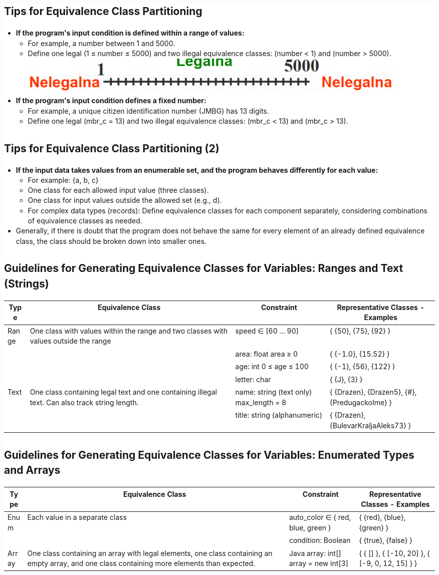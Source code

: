 ## Tips for Equivalence Class Partitioning

- **If the program's input condition is defined within a range of values:**
  - For example, a number between 1 and 5000.
  - Define one legal (1 ≤ number ≤ 5000) and two illegal equivalence classes: (number < 1) and (number > 5000).
![alt text](media/image-4.png)
- **If the program's input condition defines a fixed number:**
  - For example, a unique citizen identification number (JMBG) has 13 digits.
  - Define one legal (mbr_c = 13) and two illegal equivalence classes: (mbr_c < 13) and (mbr_c > 13).

## Tips for Equivalence Class Partitioning (2)

- **If the input data takes values from an enumerable set, and the program behaves differently for each value:**
  - For example: {a, b, c}
  - One class for each allowed input value (three classes).
  - One class for input values outside the allowed set (e.g., d).
  - For complex data types (records): Define equivalence classes for each component separately, considering combinations of equivalence classes as needed.
- Generally, if there is doubt that the program does not behave the same for every element of an already defined equivalence class, the class should be broken down into smaller ones.

## Guidelines for Generating Equivalence Classes for Variables: Ranges and Text (Strings)

| Type  | Equivalence Class  | Constraint  | Representative Classes - Examples  |
|-------|--------------------|-------------|------------------------------------|
| Range | One class with values within the range and two classes with values outside the range | speed ∈ [60 ... 90] | { {50}, {75}, {92} } |
|       |                     | area: float area ≥ 0 | { {-1.0}, {15.52} } |
|       |                     | age: int 0 ≤ age ≤ 100 | { {-1}, {56}, {122} } |
|       |                     | letter: char | { {J}, {3} } |
| Text  | One class containing legal text and one containing illegal text. Can also track string length. | name: string (text only) max_length = 8 | { {Drazen}, {Drazen5}, {#}, {PredugackoIme} } |
|       |                     | title: string (alphanumeric) | { {Drazen}, {BulevarKraljaAleks73} } |

## Guidelines for Generating Equivalence Classes for Variables: Enumerated Types and Arrays

| Type  | Equivalence Class  | Constraint  | Representative Classes - Examples  |
|-------|--------------------|-------------|------------------------------------|
| Enum  | Each value in a separate class | auto_color ∈ { red, blue, green } | { {red}, {blue}, {green} } |
|       |                     | condition: Boolean | { {true}, {false} } |
| Array | One class containing an array with legal elements, one class containing an empty array, and one class containing more elements than expected. | Java array: int[] array = new int[3] | { { [] }, { [-10, 20] }, { [-9, 0, 12, 15] } } |
